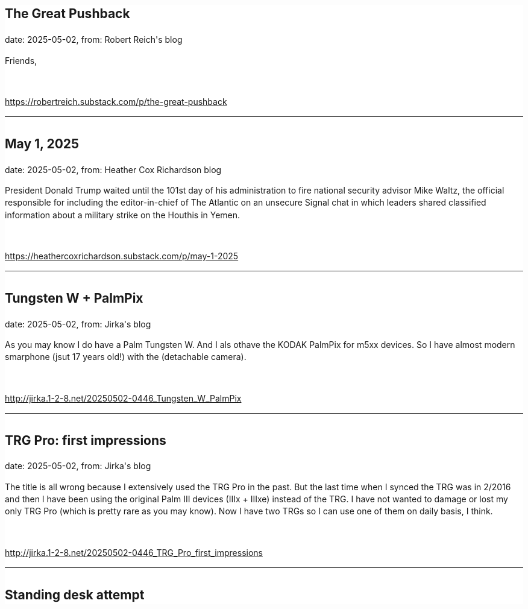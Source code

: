 ## The Great Pushback

date: 2025-05-02, from: Robert Reich's blog

Friends, 

<br> 

<https://robertreich.substack.com/p/the-great-pushback>

---

## May 1, 2025 

date: 2025-05-02, from: Heather Cox Richardson blog

President Donald Trump waited until the 101st day of his administration to fire national security advisor Mike Waltz, the official responsible for including the editor-in-chief of The Atlantic on an unsecure Signal chat in which leaders shared classified information about a military strike on the Houthis in Yemen. 

<br> 

<https://heathercoxrichardson.substack.com/p/may-1-2025>

---

## Tungsten W + PalmPix

date: 2025-05-02, from: Jirka's blog

As you may know I do have a Palm Tungsten W. And I als othave the KODAK PalmPix for m5xx  devices. So I have almost modern  smarphone (jsut 17 years old!) with the (detachable camera). 

<br> 

<http://jirka.1-2-8.net/20250502-0446_Tungsten_W_PalmPix>

---

## TRG Pro: first impressions

date: 2025-05-02, from: Jirka's blog

The title is  all wrong because I  extensively used the TRG  Pro in the past. But the last time when I synced  the TRG was in 2/2016 and then I have been using the original Palm III devices (IIIx + IIIxe) instead of the TRG. I have not wanted to damage  or lost my only TRG Pro (which is pretty rare as you  may know). Now I have two TRGs so  I can use one of them on daily basis, I think. 

<br> 

<http://jirka.1-2-8.net/20250502-0446_TRG_Pro_first_impressions>

---

## Standing desk attempt

